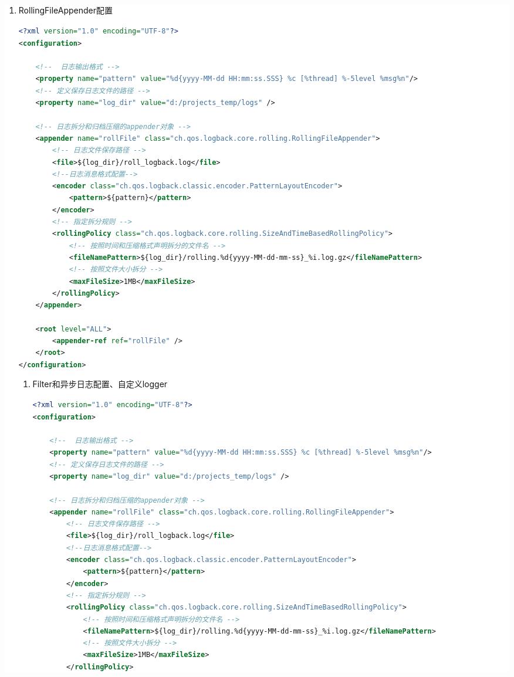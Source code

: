    ```xml
   
   ```

   1. RollingFileAppender配置

      ```xml
      <?xml version="1.0" encoding="UTF-8"?>
      <configuration>
      
          <!--  日志输出格式 -->
          <property name="pattern" value="%d{yyyy-MM-dd HH:mm:ss.SSS} %c [%thread] %-5level %msg%n"/>
          <!-- 定义保存日志文件的路径 -->
          <property name="log_dir" value="d:/projects_temp/logs" />
      
          <!-- 日志拆分和归档压缩的appender对象 -->
          <appender name="rollFile" class="ch.qos.logback.core.rolling.RollingFileAppender">
              <!-- 日志文件保存路径 -->
              <file>${log_dir}/roll_logback.log</file>
              <!--日志消息格式配置-->
              <encoder class="ch.qos.logback.classic.encoder.PatternLayoutEncoder">
                  <pattern>${pattern}</pattern>
              </encoder>
              <!-- 指定拆分规则 -->
              <rollingPolicy class="ch.qos.logback.core.rolling.SizeAndTimeBasedRollingPolicy">
                  <!-- 按照时间和压缩格式声明拆分的文件名 -->
                  <fileNamePattern>${log_dir}/rolling.%d{yyyy-MM-dd-mm-ss}_%i.log.gz</fileNamePattern>
                  <!-- 按照文件大小拆分 -->
                  <maxFileSize>1MB</maxFileSize>
              </rollingPolicy>
          </appender>
      
          <root level="ALL">
              <appender-ref ref="rollFile" />
          </root>
      </configuration>
      
      ```

      1. Filter和异步日志配置、自定义logger

         ```xml
         <?xml version="1.0" encoding="UTF-8"?>
         <configuration>
         
             <!--  日志输出格式 -->
             <property name="pattern" value="%d{yyyy-MM-dd HH:mm:ss.SSS} %c [%thread] %-5level %msg%n"/>
             <!-- 定义保存日志文件的路径 -->
             <property name="log_dir" value="d:/projects_temp/logs" />
         
             <!-- 日志拆分和归档压缩的appender对象 -->
             <appender name="rollFile" class="ch.qos.logback.core.rolling.RollingFileAppender">
                 <!-- 日志文件保存路径 -->
                 <file>${log_dir}/roll_logback.log</file>
                 <!--日志消息格式配置-->
                 <encoder class="ch.qos.logback.classic.encoder.PatternLayoutEncoder">
                     <pattern>${pattern}</pattern>
                 </encoder>
                 <!-- 指定拆分规则 -->
                 <rollingPolicy class="ch.qos.logback.core.rolling.SizeAndTimeBasedRollingPolicy">
                     <!-- 按照时间和压缩格式声明拆分的文件名 -->
                     <fileNamePattern>${log_dir}/rolling.%d{yyyy-MM-dd-mm-ss}_%i.log.gz</fileNamePattern>
                     <!-- 按照文件大小拆分 -->
                     <maxFileSize>1MB</maxFileSize>
                 </rollingPolicy>
         